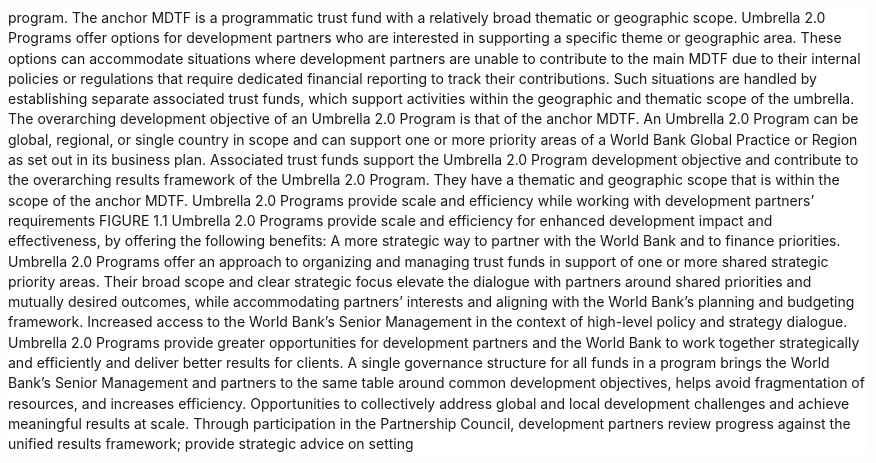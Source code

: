 program. The anchor MDTF is a programmatic 
trust fund with a relatively broad thematic or 
geographic scope. 
Umbrella 
2.0 
Programs 
offer 
options 
for 
development partners who are interested in 
supporting a specific theme or geographic area. 
These options can accommodate situations where 
development partners are unable to contribute 
to the main MDTF due to their internal policies 
or regulations that require dedicated financial 
reporting to track their contributions. Such situations 
are handled by establishing separate associated 
trust funds, which support activities within the 
geographic and thematic scope of the umbrella. 
The overarching development objective of an 
Umbrella 2.0 Program is that of the anchor MDTF. 
An Umbrella 2.0 Program can be global, regional, 
or single country in scope and can support one 
or more priority areas of a World Bank Global 
Practice or Region as set out in its business plan. 
Associated trust funds support the Umbrella 2.0 
Program development objective and contribute to 
the overarching results framework of the Umbrella 
2.0 Program. They have a thematic and geographic 
scope that is within the scope of the anchor MDTF.
Umbrella 2.0 Programs provide scale and efficiency while working with 
development partners’ requirements
FIGURE 1.1
Umbrella 2.0 Programs provide scale and efficiency 
for enhanced development impact and effectiveness, 
by offering the following benefits:
A more strategic way to partner with the 
World Bank and to finance priorities. Umbrella 
2.0 Programs offer an approach to organizing and 
managing trust funds in support of one or more 
shared strategic priority areas. Their broad scope 
and clear strategic focus elevate the dialogue with 
partners around shared priorities and mutually 
desired outcomes, while accommodating partners’ 
interests and aligning with the World Bank’s 
planning and budgeting framework.
Increased access to the World Bank’s Senior 
Management in the context of high-level policy 
and strategy dialogue. Umbrella 2.0 Programs 
provide greater opportunities for development 
partners and the World Bank to work together 
strategically and efficiently and deliver better 
results for clients. A single governance structure 
for all funds in a program brings the World Bank’s 
Senior Management and partners to the same 
table around common development objectives, 
helps avoid fragmentation of resources, and 
increases efficiency. 
Opportunities to collectively address global 
and local development challenges and achieve 
meaningful results at scale. Through participation 
in the Partnership Council, development partners 
review progress against the unified results 
framework; provide strategic advice on setting 